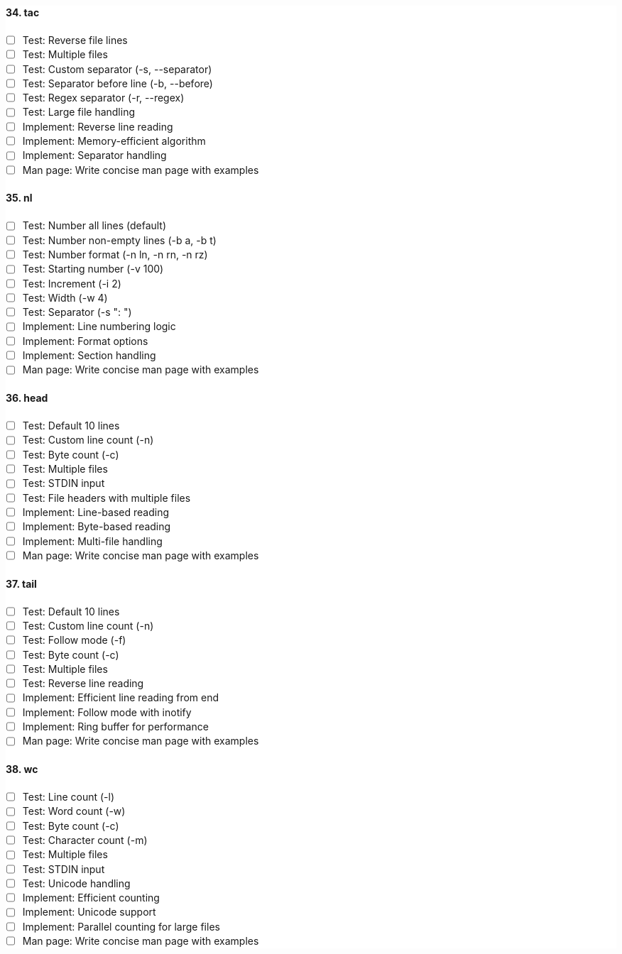 #### 34. tac
- [ ] Test: Reverse file lines
- [ ] Test: Multiple files
- [ ] Test: Custom separator (-s, --separator)
- [ ] Test: Separator before line (-b, --before)
- [ ] Test: Regex separator (-r, --regex)
- [ ] Test: Large file handling
- [ ] Implement: Reverse line reading
- [ ] Implement: Memory-efficient algorithm
- [ ] Implement: Separator handling
- [ ] Man page: Write concise man page with examples

#### 35. nl
- [ ] Test: Number all lines (default)
- [ ] Test: Number non-empty lines (-b a, -b t)
- [ ] Test: Number format (-n ln, -n rn, -n rz)
- [ ] Test: Starting number (-v 100)
- [ ] Test: Increment (-i 2)
- [ ] Test: Width (-w 4)
- [ ] Test: Separator (-s ": ")
- [ ] Implement: Line numbering logic
- [ ] Implement: Format options
- [ ] Implement: Section handling
- [ ] Man page: Write concise man page with examples

#### 36. head
- [ ] Test: Default 10 lines
- [ ] Test: Custom line count (-n)
- [ ] Test: Byte count (-c)
- [ ] Test: Multiple files
- [ ] Test: STDIN input
- [ ] Test: File headers with multiple files
- [ ] Implement: Line-based reading
- [ ] Implement: Byte-based reading
- [ ] Implement: Multi-file handling
- [ ] Man page: Write concise man page with examples

#### 37. tail
- [ ] Test: Default 10 lines
- [ ] Test: Custom line count (-n)
- [ ] Test: Follow mode (-f)
- [ ] Test: Byte count (-c)
- [ ] Test: Multiple files
- [ ] Test: Reverse line reading
- [ ] Implement: Efficient line reading from end
- [ ] Implement: Follow mode with inotify
- [ ] Implement: Ring buffer for performance
- [ ] Man page: Write concise man page with examples

#### 38. wc
- [ ] Test: Line count (-l)
- [ ] Test: Word count (-w)
- [ ] Test: Byte count (-c)
- [ ] Test: Character count (-m)
- [ ] Test: Multiple files
- [ ] Test: STDIN input
- [ ] Test: Unicode handling
- [ ] Implement: Efficient counting
- [ ] Implement: Unicode support
- [ ] Implement: Parallel counting for large files
- [ ] Man page: Write concise man page with examples
